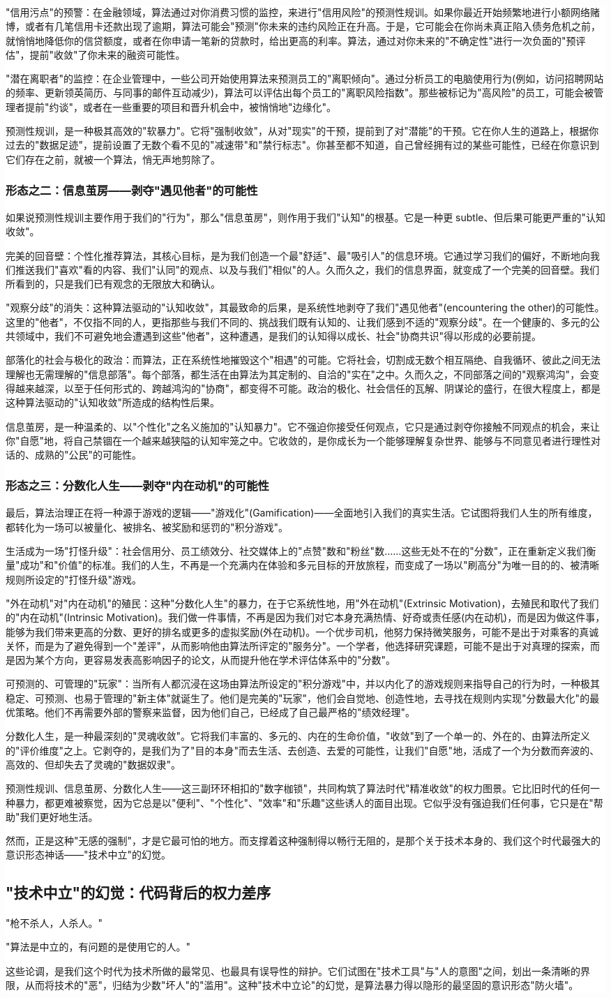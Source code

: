 "信用污点"的预警：在金融领域，算法通过对你消费习惯的监控，来进行"信用风险"的预测性规训。如果你最近开始频繁地进行小额网络赌博，或者有几笔信用卡还款出现了逾期，算法可能会"预测"你未来的违约风险正在升高。于是，它可能会在你尚未真正陷入债务危机之前，就悄悄地降低你的信贷额度，或者在你申请一笔新的贷款时，给出更高的利率。算法，通过对你未来的"不确定性"进行一次负面的"预评估"，提前"收敛"了你未来的融资可能性。

"潜在离职者"的监控：在企业管理中，一些公司开始使用算法来预测员工的"离职倾向"。通过分析员工的电脑使用行为(例如，访问招聘网站的频率、更新领英简历、与同事的邮件互动减少)，算法可以评估出每个员工的"离职风险指数"。那些被标记为"高风险"的员工，可能会被管理者提前"约谈"，或者在一些重要的项目和晋升机会中，被悄悄地"边缘化"。

预测性规训，是一种极其高效的"软暴力"。它将"强制收敛"，从对"现实"的干预，提前到了对"潜能"的干预。它在你人生的道路上，根据你过去的"数据足迹"，提前设置了无数个看不见的"减速带"和"禁行标志"。你甚至都不知道，自己曾经拥有过的某些可能性，已经在你意识到它们存在之前，就被一个算法，悄无声地剪除了。

### 形态之二：信息茧房——剥夺"遇见他者"的可能性

如果说预测性规训主要作用于我们的"行为"，那么"信息茧房"，则作用于我们"认知"的根基。它是一种更 subtle、但后果可能更严重的"认知收敛"。

完美的回音壁：个性化推荐算法，其核心目标，是为我们创造一个最"舒适"、最"吸引人"的信息环境。它通过学习我们的偏好，不断地向我们推送我们"喜欢"看的内容、我们"认同"的观点、以及与我们"相似"的人。久而久之，我们的信息界面，就变成了一个完美的回音壁。我们所看到的，只是我们已有观念的无限放大和确认。

"观察分歧"的消失：这种算法驱动的"认知收敛"，其最致命的后果，是系统性地剥夺了我们"遇见他者"(encountering the other)的可能性。这里的"他者"，不仅指不同的人，更指那些与我们不同的、挑战我们既有认知的、让我们感到不适的"观察分歧"。在一个健康的、多元的公共领域中，我们不可避免地会遭遇到这些"他者"，这种遭遇，是我们的认知得以成长、社会"协商共识"得以形成的必要前提。

部落化的社会与极化的政治：而算法，正在系统性地摧毁这个"相遇"的可能。它将社会，切割成无数个相互隔绝、自我循环、彼此之间无法理解也无需理解的"信息部落"。每个部落，都生活在由算法为其定制的、自洽的"实在"之中。久而久之，不同部落之间的"观察鸿沟"，会变得越来越深，以至于任何形式的、跨越鸿沟的"协商"，都变得不可能。政治的极化、社会信任的瓦解、阴谋论的盛行，在很大程度上，都是这种算法驱动的"认知收敛"所造成的结构性后果。

信息茧房，是一种温柔的、以"个性化"之名义施加的"认知暴力"。它不强迫你接受任何观点，它只是通过剥夺你接触不同观点的机会，来让你"自愿"地，将自己禁锢在一个越来越狭隘的认知牢笼之中。它收敛的，是你成长为一个能够理解复杂世界、能够与不同意见者进行理性对话的、成熟的"公民"的可能性。

### 形态之三：分数化人生——剥夺"内在动机"的可能性

最后，算法治理正在将一种源于游戏的逻辑——"游戏化"(Gamification)——全面地引入我们的真实生活。它试图将我们人生的所有维度，都转化为一场可以被量化、被排名、被奖励和惩罚的"积分游戏"。

生活成为一场"打怪升级"：社会信用分、员工绩效分、社交媒体上的"点赞"数和"粉丝"数……这些无处不在的"分数"，正在重新定义我们衡量"成功"和"价值"的标准。我们的人生，不再是一个充满内在体验和多元目标的开放旅程，而变成了一场以"刷高分"为唯一目的的、被清晰规则所设定的"打怪升级"游戏。

"外在动机"对"内在动机"的殖民：这种"分数化人生"的暴力，在于它系统性地，用"外在动机"(Extrinsic Motivation)，去殖民和取代了我们的"内在动机"(Intrinsic Motivation)。我们做一件事情，不再是因为我们对它本身充满热情、好奇或责任感(内在动机)，而是因为做这件事，能够为我们带来更高的分数、更好的排名或更多的虚拟奖励(外在动机)。一个优步司机，他努力保持微笑服务，可能不是出于对乘客的真诚关怀，而是为了避免得到一个"差评"，从而影响他由算法所评定的"服务分"。一个学者，他选择研究课题，可能不是出于对真理的探索，而是因为某个方向，更容易发表高影响因子的论文，从而提升他在学术评估体系中的"分数"。

可预测的、可管理的"玩家"：当所有人都沉浸在这场由算法所设定的"积分游戏"中，并以内化了的游戏规则来指导自己的行为时，一种极其稳定、可预测、也易于管理的"新主体"就诞生了。他们是完美的"玩家"，他们会自觉地、创造性地，去寻找在规则内实现"分数最大化"的最优策略。他们不再需要外部的警察来监督，因为他们自己，已经成了自己最严格的"绩效经理"。

分数化人生，是一种最深刻的"灵魂收敛"。它将我们丰富的、多元的、内在的生命价值，"收敛"到了一个单一的、外在的、由算法所定义的"评价维度"之上。它剥夺的，是我们为了"目的本身"而去生活、去创造、去爱的可能性，让我们"自愿"地，活成了一个为分数而奔波的、高效的、但却失去了灵魂的"数据奴隶"。

预测性规训、信息茧房、分数化人生——这三副环环相扣的"数字枷锁"，共同构筑了算法时代"精准收敛"的权力图景。它比旧时代的任何一种暴力，都更难被察觉，因为它总是以"便利"、"个性化"、"效率"和"乐趣"这些诱人的面目出现。它似乎没有强迫我们任何事，它只是在"帮助"我们更好地生活。

然而，正是这种"无感的强制"，才是它最可怕的地方。而支撑着这种强制得以畅行无阻的，是那个关于技术本身的、我们这个时代最强大的意识形态神话——"技术中立"的幻觉。

## "技术中立"的幻觉：代码背后的权力差序

"枪不杀人，人杀人。"

"算法是中立的，有问题的是使用它的人。"

这些论调，是我们这个时代为技术所做的最常见、也最具有误导性的辩护。它们试图在"技术工具"与"人的意图"之间，划出一条清晰的界限，从而将技术的"恶"，归结为少数"坏人"的"滥用"。这种"技术中立论"的幻觉，是算法暴力得以隐形的最坚固的意识形态"防火墙"。
